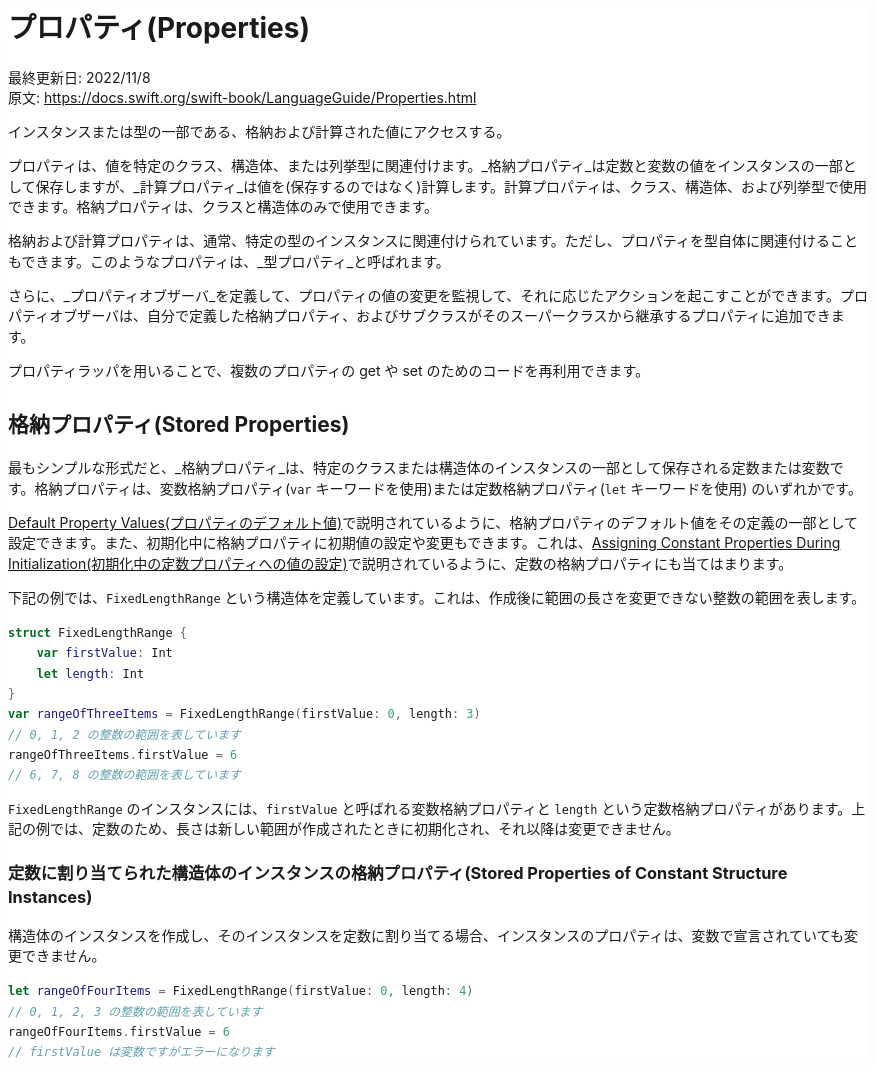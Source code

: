 # プロパティ\(Properties\)

最終更新日: 2022/11/8  
原文: https://docs.swift.org/swift-book/LanguageGuide/Properties.html

インスタンスまたは型の一部である、格納および計算された値にアクセスする。

プロパティは、値を特定のクラス、構造体、または列挙型に関連付けます。_格納プロパティ_は定数と変数の値をインスタンスの一部として保存しますが、_計算プロパティ_は値を\(保存するのではなく\)計算します。計算プロパティは、クラス、構造体、および列挙型で使用できます。格納プロパティは、クラスと構造体のみで使用できます。

格納および計算プロパティは、通常、特定の型のインスタンスに関連付けられています。ただし、プロパティを型自体に関連付けることもできます。このようなプロパティは、_型プロパティ_と呼ばれます。

さらに、_プロパティオブザーバ_を定義して、プロパティの値の変更を監視して、それに応じたアクションを起こすことができます。プロパティオブザーバは、自分で定義した格納プロパティ、およびサブクラスがそのスーパークラスから継承するプロパティに追加できます。

プロパティラッパを用いることで、複数のプロパティの get や set のためのコードを再利用できます。

## <a id="stored-properties">格納プロパティ\(Stored Properties\)</a>

最もシンプルな形式だと、_格納プロパティ_は、特定のクラスまたは構造体のインスタンスの一部として保存される定数または変数です。格納プロパティは、変数格納プロパティ\(`var` キーワードを使用\)または定数格納プロパティ\(`let` キーワードを使用\) のいずれかです。

[Default Property Values\(プロパティのデフォルト値\)](../language-guide/initialization.md#default-property-values)で説明されているように、格納プロパティのデフォルト値をその定義の一部として設定できます。また、初期化中に格納プロパティに初期値の設定や変更もできます。これは、[Assigning Constant Properties During Initialization\(初期化中の定数プロパティへの値の設定\)](../language-guide/initialization.md#assigning-constant-properties-during-initialization)で説明されているように、定数の格納プロパティにも当てはまります。

下記の例では、`FixedLengthRange` という構造体を定義しています。これは、作成後に範囲の長さを変更できない整数の範囲を表します。

```swift
struct FixedLengthRange {
    var firstValue: Int
    let length: Int
}
var rangeOfThreeItems = FixedLengthRange(firstValue: 0, length: 3)
// 0, 1, 2 の整数の範囲を表しています
rangeOfThreeItems.firstValue = 6
// 6, 7, 8 の整数の範囲を表しています
```

`FixedLengthRange` のインスタンスには、`firstValue` と呼ばれる変数格納プロパティと `length` という定数格納プロパティがあります。上記の例では、定数のため、長さは新しい範囲が作成されたときに初期化され、それ以降は変更できません。

### <a id="stored-properties-of-constant-structure-instances">定数に割り当てられた構造体のインスタンスの格納プロパティ\(Stored Properties of Constant Structure Instances\)</a>

構造体のインスタンスを作成し、そのインスタンスを定数に割り当てる場合、インスタンスのプロパティは、変数で宣言されていても変更できません。

```swift
let rangeOfFourItems = FixedLengthRange(firstValue: 0, length: 4)
// 0, 1, 2, 3 の整数の範囲を表しています
rangeOfFourItems.firstValue = 6
// firstValue は変数ですがエラーになります
```

